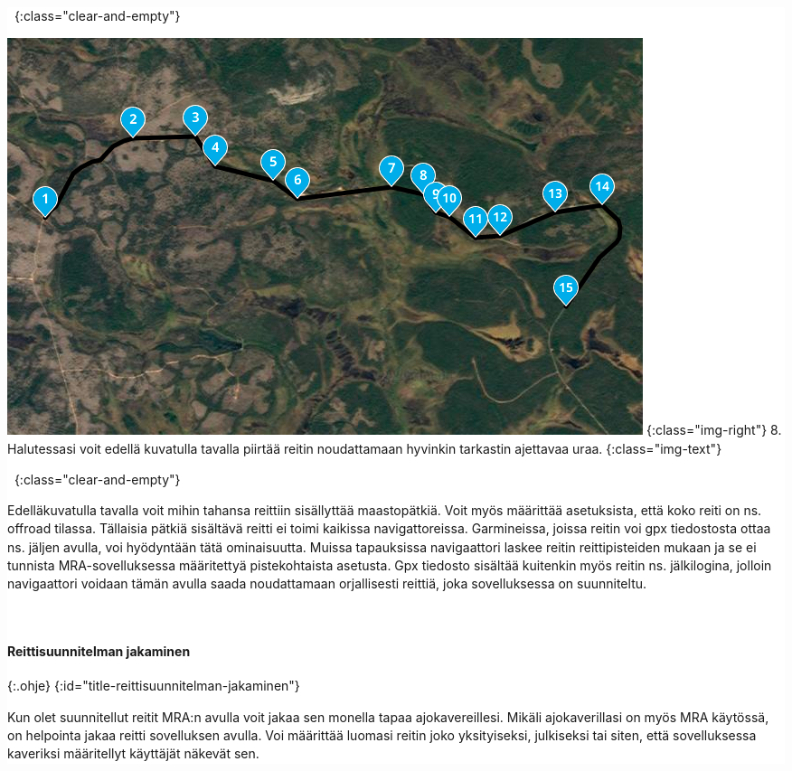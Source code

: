 &nbsp;
{:class="clear-and-empty"}

![Lopullinen reitti](/assets/viimeistelty.png)
{:class="img-right"}
8\. Halutessasi voit edellä kuvatulla tavalla piirtää reitin 
noudattamaan hyvinkin tarkastin ajettavaa uraa.
{:class="img-text"}

&nbsp;
{:class="clear-and-empty"}

Edelläkuvatulla tavalla voit mihin tahansa reittiin sisällyttää 
maastopätkiä. Voit myös määrittää asetuksista, että koko reiti on ns. 
offroad tilassa. Tällaisia pätkiä sisältävä reitti ei toimi kaikissa
navigattoreissa. Garmineissa, joissa reitin voi gpx tiedostosta ottaa 
ns. jäljen avulla, voi hyödyntään tätä ominaisuutta. Muissa tapauksissa 
navigaattori laskee reitin reittipisteiden mukaan ja se ei tunnista 
MRA-sovelluksessa määritettyä pistekohtaista asetusta. 
Gpx tiedosto sisältää kuitenkin myös reitin ns. jälkilogina, jolloin 
navigaattori voidaan tämän avulla saada noudattamaan orjallisesti 
reittiä, joka sovelluksessa on suunniteltu.

<a name="reittisuunnitelman-jakaminen">&nbsp;</a>

#### Reittisuunnitelman jakaminen
{:.ohje}
{:id="title-reittisuunnitelman-jakaminen"}

Kun olet suunnitellut reitit MRA:n avulla voit jakaa sen monella tapaa 
ajokavereillesi. Mikäli ajokaverillasi on myös MRA käytössä, on 
helpointa jakaa reitti sovelluksen avulla. Voi määrittää luomasi reitin 
joko yksityiseksi, julkiseksi tai siten, että sovelluksessa kaveriksi 
määritellyt käyttäjät näkevät sen.
